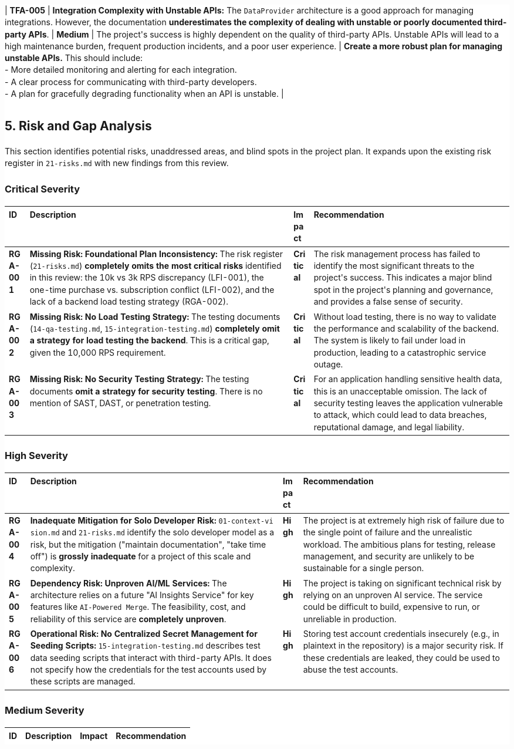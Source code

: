 | **TFA-005** | **Integration Complexity with Unstable APIs:** The `DataProvider` architecture is a good approach for managing integrations. However, the documentation **underestimates the complexity of dealing with unstable or poorly documented third-party APIs**. | **Medium** | The project's success is highly dependent on the quality of third-party APIs. Unstable APIs will lead to a high maintenance burden, frequent production incidents, and a poor user experience. | **Create a more robust plan for managing unstable APIs.** This should include: <br>- More detailed monitoring and alerting for each integration. <br>- A clear process for communicating with third-party developers. <br>- A plan for gracefully degrading functionality when an API is unstable. |

## 5. Risk and Gap Analysis

This section identifies potential risks, unaddressed areas, and blind spots in the project plan. It expands upon the existing risk register in `21-risks.md` with new findings from this review.

### **Critical Severity**

| ID | Description | Impact | Recommendation |
| :--- | :--- | :--- | :--- |
| **RGA-001** | **Missing Risk: Foundational Plan Inconsistency:** The risk register (`21-risks.md`) **completely omits the most critical risks** identified in this review: the 10k vs 3k RPS discrepancy (LFI-001), the one-time purchase vs. subscription conflict (LFI-002), and the lack of a backend load testing strategy (RGA-002). | **Critical** | The risk management process has failed to identify the most significant threats to the project's success. This indicates a major blind spot in the project's planning and governance, and provides a false sense of security. | **Overhaul the risk management process.** The risk register must be updated to include these critical risks. A more rigorous process for identifying and reviewing risks is needed. |
| **RGA-002** | **Missing Risk: No Load Testing Strategy:** The testing documents (`14-qa-testing.md`, `15-integration-testing.md`) **completely omit a strategy for load testing the backend**. This is a critical gap, given the 10,000 RPS requirement. | **Critical** | Without load testing, there is no way to validate the performance and scalability of the backend. The system is likely to fail under load in production, leading to a catastrophic service outage. | **Define and implement a comprehensive load testing strategy.** This should include: <br>- A tool for generating load (e.g., k6). <br>- A dedicated load testing environment. <br>- A set of realistic load test scenarios. <br>- A plan for running load tests regularly in the CI/CD pipeline. |
| **RGA-003** | **Missing Risk: No Security Testing Strategy:** The testing documents **omit a strategy for security testing**. There is no mention of SAST, DAST, or penetration testing. | **Critical** | For an application handling sensitive health data, this is an unacceptable omission. The lack of security testing leaves the application vulnerable to attack, which could lead to data breaches, reputational damage, and legal liability. | **Define and implement a comprehensive security testing strategy.** This should include: <br>- Integrating a SAST tool into the CI/CD pipeline. <br>- Running regular DAST scans against the staging environment. <br>- Commissioning a third-party penetration test before launch and on a regular basis thereafter. |

### **High Severity**

| ID | Description | Impact | Recommendation |
| :--- | :--- | :--- | :--- |
| **RGA-004** | **Inadequate Mitigation for Solo Developer Risk:** `01-context-vision.md` and `21-risks.md` identify the solo developer model as a risk, but the mitigation ("maintain documentation", "take time off") is **grossly inadequate** for a project of this scale and complexity. | **High** | The project is at extremely high risk of failure due to the single point of failure and the unrealistic workload. The ambitious plans for testing, release management, and security are unlikely to be sustainable for a single person. | **This risk cannot be fully mitigated without changing the staffing model.** If the solo developer model is fixed, the project scope must be **drastically** reduced. The current scope is not a viable one-person project. |
| **RGA-005** | **Dependency Risk: Unproven AI/ML Services:** The architecture relies on a future "AI Insights Service" for key features like `AI-Powered Merge`. The feasibility, cost, and reliability of this service are **completely unproven**. | **High** | The project is taking on significant technical risk by relying on an unproven AI service. The service could be difficult to build, expensive to run, or unreliable in production. | **De-risk the AI service.** Build a proof-of-concept for the AI service early in the development process. Evaluate the feasibility, cost, and reliability of the service before committing to it in the architecture. |
| **RGA-006** | **Operational Risk: No Centralized Secret Management for Seeding Scripts:** `15-integration-testing.md` describes test data seeding scripts that interact with third-party APIs. It does not specify how the credentials for the test accounts used by these scripts are managed. | **High** | Storing test account credentials insecurely (e.g., in plaintext in the repository) is a major security risk. If these credentials are leaked, they could be used to abuse the test accounts. | **Use a secure secret management solution for the seeding scripts.** Store the test account credentials in a service like AWS Secrets Manager or HashiCorp Vault, and have the scripts fetch them at runtime. |

### **Medium Severity**

| ID | Description | Impact | Recommendation |
| :--- | :--- | :--- | :--- |